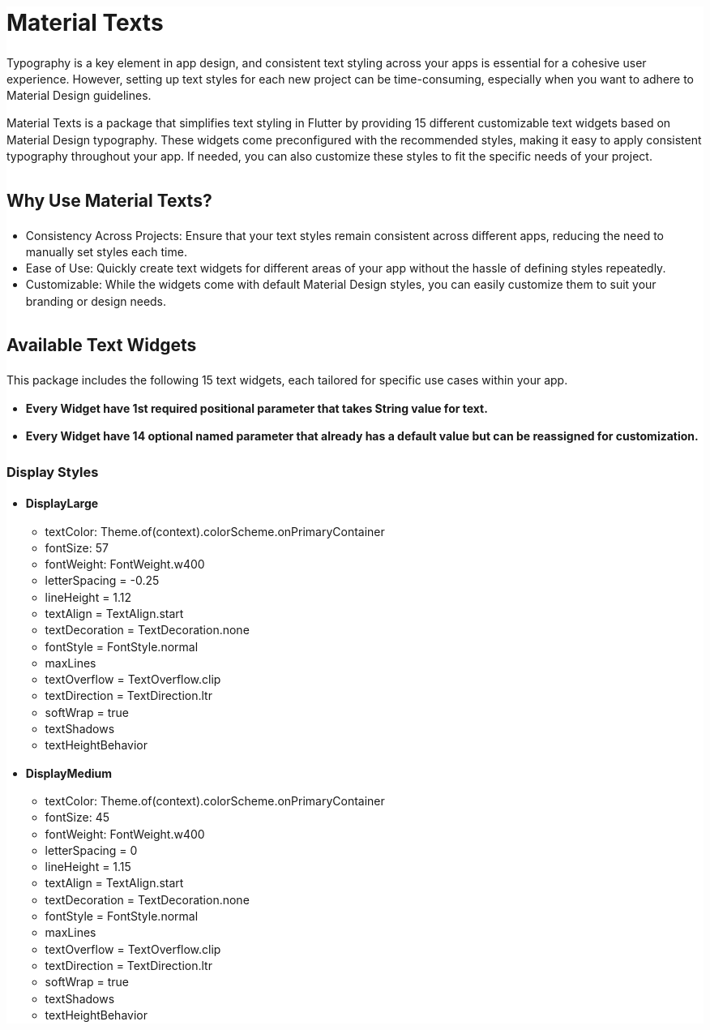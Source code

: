 # Material Texts

Typography is a key element in app design, and consistent text styling across your apps is essential for a cohesive user experience. However, setting up text styles for each new project can be time-consuming, especially when you want to adhere to Material Design guidelines.

Material Texts is a package that simplifies text styling in Flutter by providing 15 different customizable text widgets based on Material Design typography. These widgets come preconfigured with the recommended styles, making it easy to apply consistent typography throughout your app. If needed, you can also customize these styles to fit the specific needs of your project.

## Why Use Material Texts?

- Consistency Across Projects: Ensure that your text styles remain consistent across different apps, reducing the need to manually set styles each time.
- Ease of Use: Quickly create text widgets for different areas of your app without the hassle of defining styles repeatedly.
- Customizable: While the widgets come with default Material Design styles, you can easily customize them to suit your branding or design needs.

## Available Text Widgets

This package includes the following 15 text widgets, each tailored for specific use cases within your app.

- **Every Widget have 1st required positional parameter that takes String value for text.**

- **Every Widget have 14 optional named parameter that already has a default value but can be reassigned for customization.**

### Display Styles

- **DisplayLarge**

  - textColor: Theme.of(context).colorScheme.onPrimaryContainer
  - fontSize: 57
  - fontWeight: FontWeight.w400
  - letterSpacing = -0.25
  - lineHeight = 1.12
  - textAlign = TextAlign.start
  - textDecoration = TextDecoration.none
  - fontStyle = FontStyle.normal
  - maxLines
  - textOverflow = TextOverflow.clip
  - textDirection = TextDirection.ltr
  - softWrap = true
  - textShadows
  - textHeightBehavior

- **DisplayMedium**

  - textColor: Theme.of(context).colorScheme.onPrimaryContainer
  - fontSize: 45
  - fontWeight: FontWeight.w400
  - letterSpacing = 0
  - lineHeight = 1.15
  - textAlign = TextAlign.start
  - textDecoration = TextDecoration.none
  - fontStyle = FontStyle.normal
  - maxLines
  - textOverflow = TextOverflow.clip
  - textDirection = TextDirection.ltr
  - softWrap = true
  - textShadows
  - textHeightBehavior